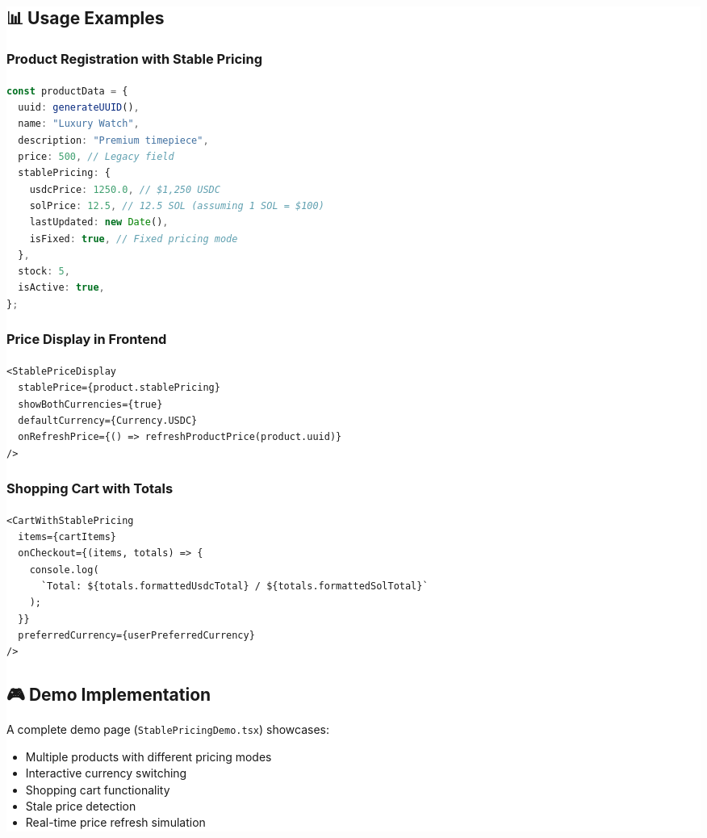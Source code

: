 ## 📊 Usage Examples

### **Product Registration with Stable Pricing**

```typescript
const productData = {
  uuid: generateUUID(),
  name: "Luxury Watch",
  description: "Premium timepiece",
  price: 500, // Legacy field
  stablePricing: {
    usdcPrice: 1250.0, // $1,250 USDC
    solPrice: 12.5, // 12.5 SOL (assuming 1 SOL = $100)
    lastUpdated: new Date(),
    isFixed: true, // Fixed pricing mode
  },
  stock: 5,
  isActive: true,
};
```

### **Price Display in Frontend**

```tsx
<StablePriceDisplay
  stablePrice={product.stablePricing}
  showBothCurrencies={true}
  defaultCurrency={Currency.USDC}
  onRefreshPrice={() => refreshProductPrice(product.uuid)}
/>
```

### **Shopping Cart with Totals**

```tsx
<CartWithStablePricing
  items={cartItems}
  onCheckout={(items, totals) => {
    console.log(
      `Total: ${totals.formattedUsdcTotal} / ${totals.formattedSolTotal}`
    );
  }}
  preferredCurrency={userPreferredCurrency}
/>
```

## 🎮 Demo Implementation

A complete demo page (`StablePricingDemo.tsx`) showcases:

- Multiple products with different pricing modes
- Interactive currency switching
- Shopping cart functionality
- Stale price detection
- Real-time price refresh simulation
